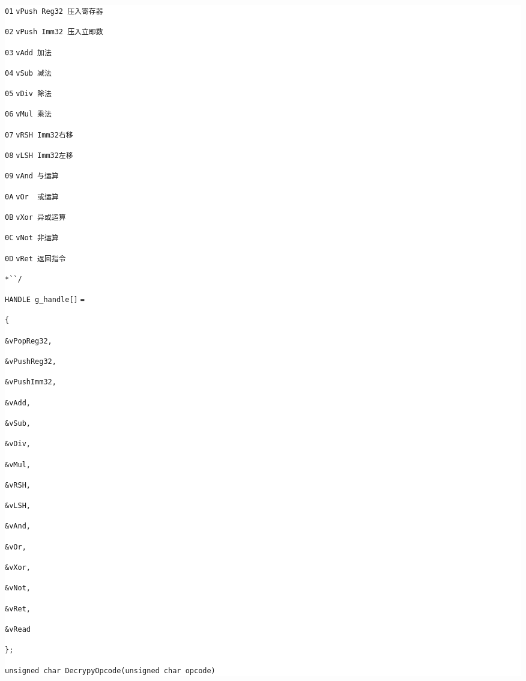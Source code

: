  `01` `vPush Reg32 压入寄存器`

 `02` `vPush Imm32 压入立即数`

 `03` `vAdd 加法`

 `04` `vSub 减法`

 `05` `vDiv 除法`

 `06` `vMul 乘法`

 `07` `vRSH Imm32右移`

 `08` `vLSH Imm32左移`

 `09` `vAnd 与运算`

 `0A` `vOr  或运算`

 `0B` `vXor 异或运算`

 `0C` `vNot 非运算`

 `0D` `vRet 返回指令`

`*``/`

`HANDLE g_handle[]` `=`

`{`

 `&vPopReg32,`

 `&vPushReg32,`

 `&vPushImm32,`

 `&vAdd,`

 `&vSub,`

 `&vDiv,`

 `&vMul,`

 `&vRSH,`

 `&vLSH,`

 `&vAnd,`

 `&vOr,`

 `&vXor,`

 `&vNot,`

 `&vRet,`

 `&vRead`

`};`

`unsigned char DecrypyOpcode(unsigned char opcode)`

